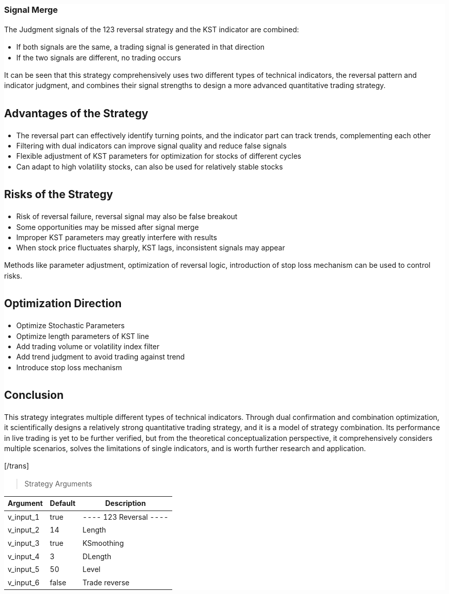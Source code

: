 ### Signal Merge 
The Judgment signals of the 123 reversal strategy and the KST indicator are combined:
- If both signals are the same, a trading signal is generated in that direction 
- If the two signals are different, no trading occurs

It can be seen that this strategy comprehensively uses two different types of technical indicators, the reversal pattern and indicator judgment, and combines their signal strengths to design a more advanced quantitative trading strategy.

## Advantages of the Strategy
- The reversal part can effectively identify turning points, and the indicator part can track trends, complementing each other 
- Filtering with dual indicators can improve signal quality and reduce false signals
- Flexible adjustment of KST parameters for optimization for stocks of different cycles  
- Can adapt to high volatility stocks, can also be used for relatively stable stocks

## Risks of the Strategy
- Risk of reversal failure, reversal signal may also be false breakout
- Some opportunities may be missed after signal merge
- Improper KST parameters may greatly interfere with results  
- When stock price fluctuates sharply, KST lags, inconsistent signals may appear

Methods like parameter adjustment, optimization of reversal logic, introduction of stop loss mechanism can be used to control risks.

## Optimization Direction
- Optimize Stochastic Parameters  
- Optimize length parameters of KST line
- Add trading volume or volatility index filter  
- Add trend judgment to avoid trading against trend
- Introduce stop loss mechanism

## Conclusion 
This strategy integrates multiple different types of technical indicators. Through dual confirmation and combination optimization, it scientifically designs a relatively strong quantitative trading strategy, and it is a model of strategy combination. Its performance in live trading is yet to be further verified, but from the theoretical conceptualization perspective, it comprehensively considers multiple scenarios, solves the limitations of single indicators, and is worth further research and application.

[/trans]

> Strategy Arguments



|Argument|Default|Description|
|----|----|----|
|v_input_1|true|---- 123 Reversal ----|
|v_input_2|14|Length|
|v_input_3|true|KSmoothing|
|v_input_4|3|DLength|
|v_input_5|50|Level|
|v_input_6|false|Trade reverse|
